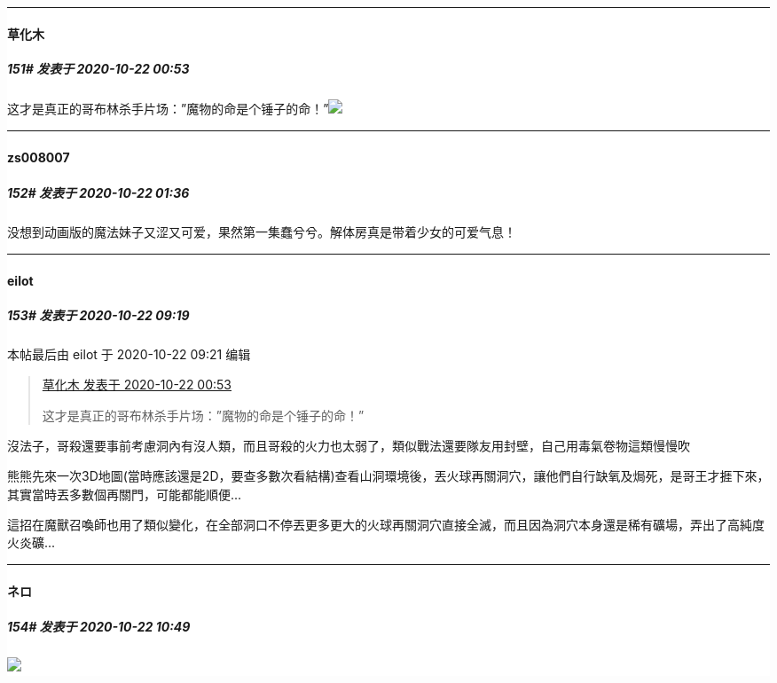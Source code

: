 

*****

####  草化木  
##### 151#       发表于 2020-10-22 00:53




这才是真正的哥布林杀手片场：”魔物的命是个锤子的命！”<img src="https://static.saraba1st.com/image/smiley/face2017/067.png" referrerpolicy="no-referrer">







*****

####  zs008007  
##### 152#       发表于 2020-10-22 01:36




没想到动画版的魔法妹子又涩又可爱，果然第一集蠢兮兮。解体房真是带着少女的可爱气息！







*****

####  eilot  
##### 153#       发表于 2020-10-22 09:19



 本帖最后由 eilot 于 2020-10-22 09:21 编辑 
<blockquote><a href="httphttps://bbs.saraba1st.com/2b/forum.php?mod=redirect&amp;goto=findpost&amp;pid=49122197&amp;ptid=1906634" target="_blank">草化木 发表于 2020-10-22 00:53</a>

这才是真正的哥布林杀手片场：”魔物的命是个锤子的命！”</blockquote>
沒法子，哥殺還要事前考慮洞內有沒人類，而且哥殺的火力也太弱了，類似戰法還要隊友用封壁，自己用毒氣卷物這類慢慢吹

熊熊先來一次3D地圖(當時應該還是2D，要查多數次看結構)查看山洞環境後，丟火球再關洞穴，讓他們自行缺氧及焗死，是哥王才捱下來，其實當時丟多數個再關門，可能都能順便...


這招在魔獸召喚師也用了類似變化，在全部洞口不停丟更多更大的火球再關洞穴直接全滅，而且因為洞穴本身還是稀有礦場，弄出了高純度火炎礦...







*****

####  ネロ  
##### 154#       发表于 2020-10-22 10:49




<img src="https://img.saraba1st.com/forum/202010/22/104832jg822qg86ln6q8om.jpg" referrerpolicy="no-referrer">

